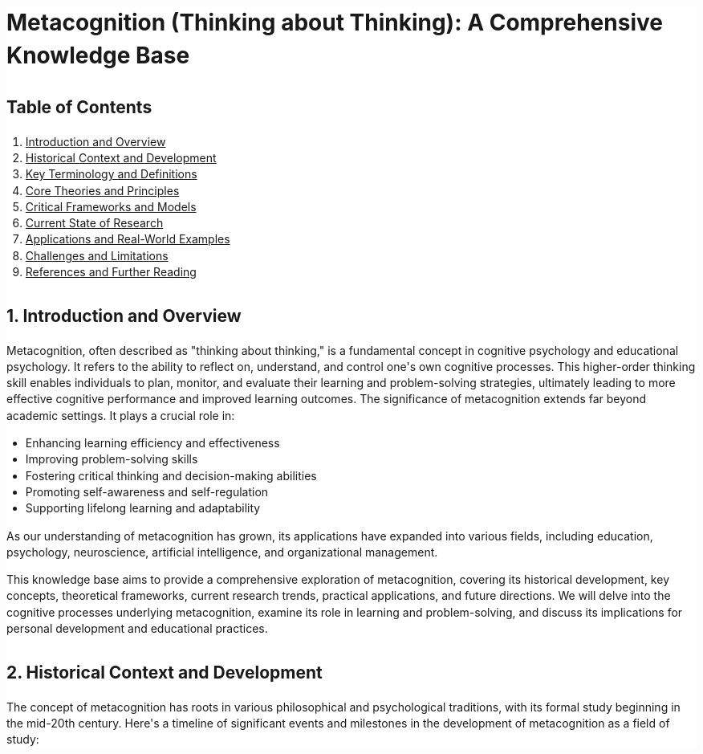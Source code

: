 # Metacognition (Thinking about Thinking): A Comprehensive Knowledge Base

## Table of Contents

1. [Introduction and Overview](#introduction-and-overview)
2. [Historical Context and Development](#historical-context-and-development)
3. [Key Terminology and Definitions](#key-terminology-and-definitions)
4. [Core Theories and Principles](#core-theories-and-principles)
5. [Critical Frameworks and Models](#critical-frameworks-and-models)
6. [Current State of Research](#current-state-of-research)
7. [Applications and Real-World Examples](#applications-and-real-world-examples)
8. [Challenges and Limitations](#challenges-and-limitations)
9. [References and Further Reading](#references-and-further-reading)

## 1. Introduction and Overview

<overview>
Metacognition, often described as "thinking about thinking," is a fundamental concept in cognitive psychology and educational psychology. It refers to the ability to reflect on, understand, and control one's own cognitive processes. This higher-order thinking skill enables individuals to plan, monitor, and evaluate their learning and problem-solving strategies, ultimately leading to more effective cognitive performance and improved learning outcomes.
</overview>

<significance>
The significance of metacognition extends far beyond academic settings. It plays a crucial role in:

- Enhancing learning efficiency and effectiveness
- Improving problem-solving skills
- Fostering critical thinking and decision-making abilities
- Promoting self-awareness and self-regulation
- Supporting lifelong learning and adaptability

As our understanding of metacognition has grown, its applications have expanded into various fields, including education, psychology, neuroscience, artificial intelligence, and organizational management.
</significance>

<scope>
This knowledge base aims to provide a comprehensive exploration of metacognition, covering its historical development, key concepts, theoretical frameworks, current research trends, practical applications, and future directions. We will delve into the cognitive processes underlying metacognition, examine its role in learning and problem-solving, and discuss its implications for personal development and educational practices.
</scope>

## 2. Historical Context and Development

The concept of metacognition has roots in various philosophical and psychological traditions, with its formal study beginning in the mid-20th century. Here's a timeline of significant events and milestones in the development of metacognition as a field of study:
